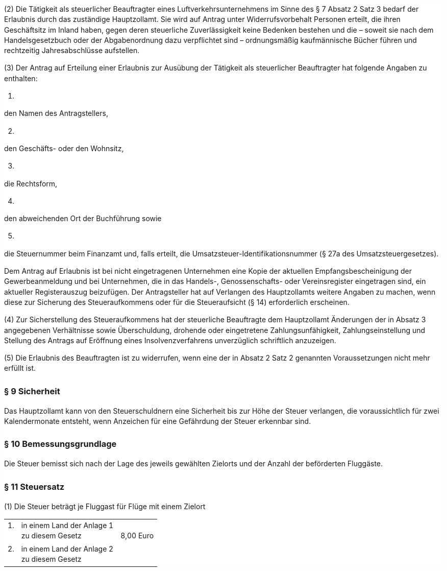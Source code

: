 (2) Die Tätigkeit als steuerlicher Beauftragter eines Luftverkehrsunternehmens im Sinne des § 7 Absatz 2 Satz 3 bedarf der Erlaubnis durch das zuständige Hauptzollamt. Sie wird auf Antrag unter Widerrufsvorbehalt Personen erteilt, die ihren Geschäftsitz im Inland haben, gegen deren steuerliche Zuverlässigkeit keine Bedenken bestehen und die – soweit sie nach dem Handelsgesetzbuch oder der Abgabenordnung dazu verpflichtet sind – ordnungsmäßig kaufmännische Bücher führen und rechtzeitig Jahresabschlüsse aufstellen.

(3) Der Antrag auf Erteilung einer Erlaubnis zur Ausübung der Tätigkeit als steuerlicher Beauftragter hat folgende Angaben zu enthalten:

1.  
den Namen des Antragstellers,

2.  
den Geschäfts- oder den Wohnsitz,

3.  
die Rechtsform,

4.  
den abweichenden Ort der Buchführung sowie

5.  
die Steuernummer beim Finanzamt und, falls erteilt, die Umsatzsteuer-Identifikationsnummer (§ 27a des Umsatzsteuergesetzes).

Dem Antrag auf Erlaubnis ist bei nicht eingetragenen Unternehmen eine Kopie der aktuellen Empfangsbescheinigung der Gewerbeanmeldung und bei Unternehmen, die in das Handels-, Genossenschafts- oder Vereinsregister eingetragen sind, ein aktueller Registerauszug beizufügen. Der Antragsteller hat auf Verlangen des Hauptzollamts weitere Angaben zu machen, wenn diese zur Sicherung des Steueraufkommens oder für die Steueraufsicht (§ 14) erforderlich erscheinen.

(4) Zur Sicherstellung des Steueraufkommens hat der steuerliche Beauftragte dem Hauptzollamt Änderungen der in Absatz 3 angegebenen Verhältnisse sowie Überschuldung, drohende oder eingetretene Zahlungsunfähigkeit, Zahlungseinstellung und Stellung des Antrags auf Eröffnung eines Insolvenzverfahrens unverzüglich schriftlich anzuzeigen.

(5) Die Erlaubnis des Beauftragten ist zu widerrufen, wenn eine der in Absatz 2 Satz 2 genannten Voraussetzungen nicht mehr erfüllt ist.

### § 9 Sicherheit

Das Hauptzollamt kann von den Steuerschuldnern eine Sicherheit bis zur Höhe der Steuer verlangen, die voraussichtlich für zwei Kalendermonate entsteht, wenn Anzeichen für eine Gefährdung der Steuer erkennbar sind.

### § 10 Bemessungsgrundlage

Die Steuer bemisst sich nach der Lage des jeweils gewählten Zielorts und der Anzahl der beförderten Fluggäste.

### § 11 Steuersatz

(1) Die Steuer beträgt je Fluggast für Flüge mit einem Zielort

<table>
<tbody>
<tr class="odd">
<td>1.</td>
<td>in einem Land der Anlage 1<br />
zu diesem Gesetz</td>
<td><br />
8,00 Euro</td>
</tr>
<tr class="even">
<td>2.</td>
<td>in einem Land der Anlage 2<br />
zu diesem Gesetz</td>
<td><br />